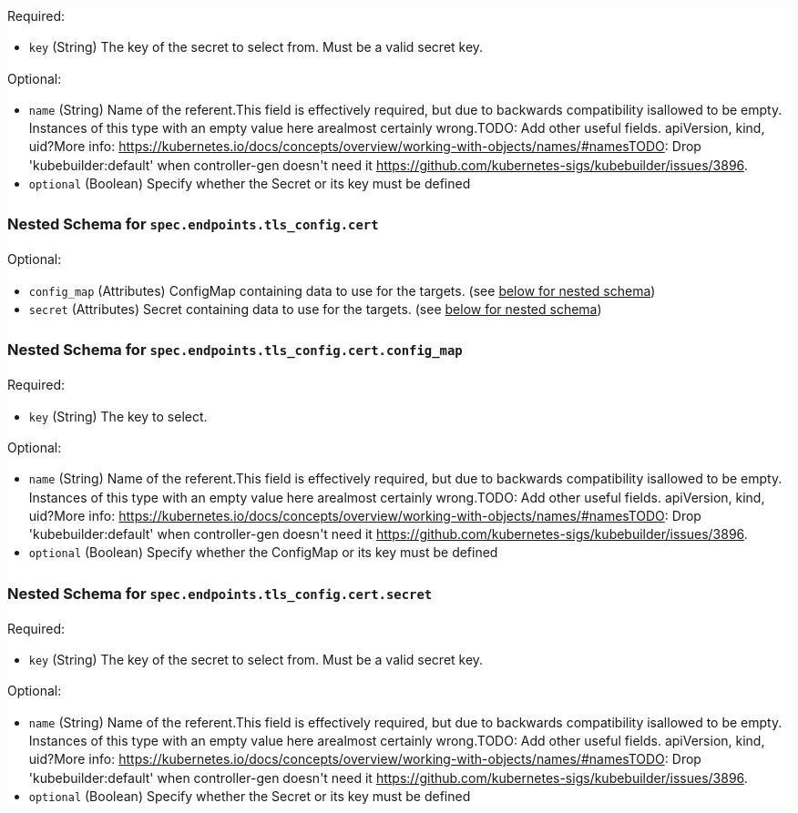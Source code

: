 Required:

- `key` (String) The key of the secret to select from.  Must be a valid secret key.

Optional:

- `name` (String) Name of the referent.This field is effectively required, but due to backwards compatibility isallowed to be empty. Instances of this type with an empty value here arealmost certainly wrong.TODO: Add other useful fields. apiVersion, kind, uid?More info: https://kubernetes.io/docs/concepts/overview/working-with-objects/names/#namesTODO: Drop 'kubebuilder:default' when controller-gen doesn't need it https://github.com/kubernetes-sigs/kubebuilder/issues/3896.
- `optional` (Boolean) Specify whether the Secret or its key must be defined



<a id="nestedatt--spec--endpoints--tls_config--cert"></a>
### Nested Schema for `spec.endpoints.tls_config.cert`

Optional:

- `config_map` (Attributes) ConfigMap containing data to use for the targets. (see [below for nested schema](#nestedatt--spec--endpoints--tls_config--cert--config_map))
- `secret` (Attributes) Secret containing data to use for the targets. (see [below for nested schema](#nestedatt--spec--endpoints--tls_config--cert--secret))

<a id="nestedatt--spec--endpoints--tls_config--cert--config_map"></a>
### Nested Schema for `spec.endpoints.tls_config.cert.config_map`

Required:

- `key` (String) The key to select.

Optional:

- `name` (String) Name of the referent.This field is effectively required, but due to backwards compatibility isallowed to be empty. Instances of this type with an empty value here arealmost certainly wrong.TODO: Add other useful fields. apiVersion, kind, uid?More info: https://kubernetes.io/docs/concepts/overview/working-with-objects/names/#namesTODO: Drop 'kubebuilder:default' when controller-gen doesn't need it https://github.com/kubernetes-sigs/kubebuilder/issues/3896.
- `optional` (Boolean) Specify whether the ConfigMap or its key must be defined


<a id="nestedatt--spec--endpoints--tls_config--cert--secret"></a>
### Nested Schema for `spec.endpoints.tls_config.cert.secret`

Required:

- `key` (String) The key of the secret to select from.  Must be a valid secret key.

Optional:

- `name` (String) Name of the referent.This field is effectively required, but due to backwards compatibility isallowed to be empty. Instances of this type with an empty value here arealmost certainly wrong.TODO: Add other useful fields. apiVersion, kind, uid?More info: https://kubernetes.io/docs/concepts/overview/working-with-objects/names/#namesTODO: Drop 'kubebuilder:default' when controller-gen doesn't need it https://github.com/kubernetes-sigs/kubebuilder/issues/3896.
- `optional` (Boolean) Specify whether the Secret or its key must be defined

